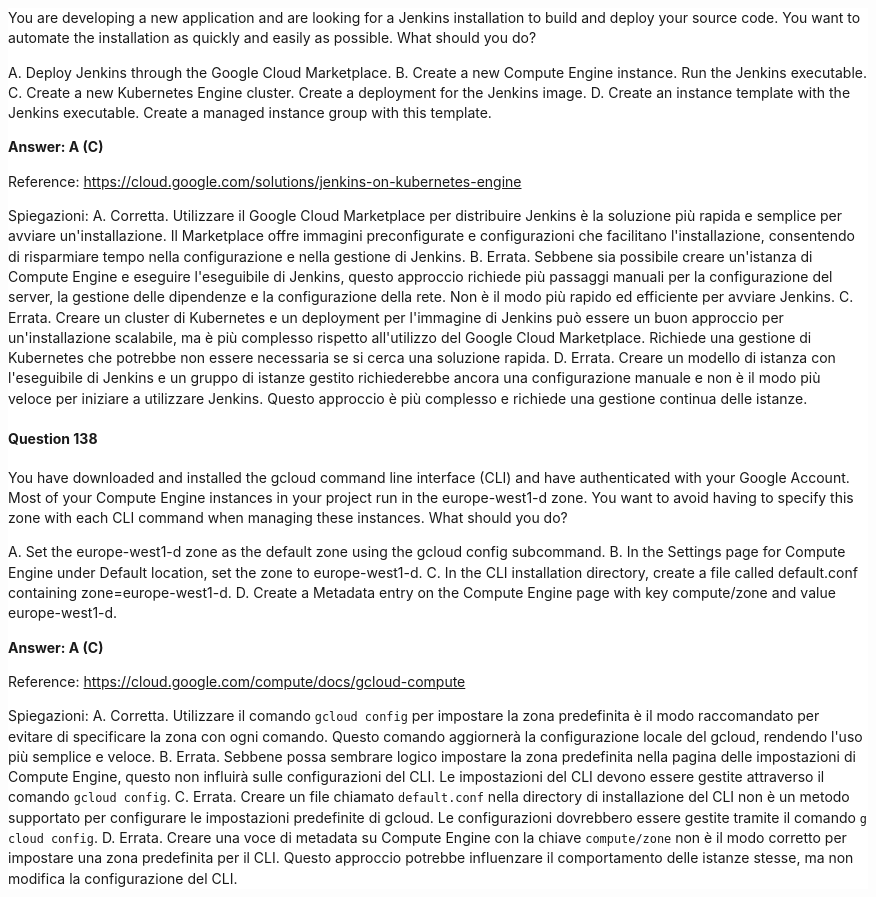 You are developing a new application and are looking for a Jenkins installation to build and deploy your source code. You want to automate the installation as quickly and easily as possible. What should you do?

A. Deploy Jenkins through the Google Cloud Marketplace.
B. Create a new Compute Engine instance. Run the Jenkins executable.
C. Create a new Kubernetes Engine cluster. Create a deployment for the Jenkins image.
D. Create an instance template with the Jenkins executable. Create a managed instance group with this template.

**Answer: A (C)**

Reference: https://cloud.google.com/solutions/jenkins-on-kubernetes-engine

Spiegazioni:
A. Corretta. Utilizzare il Google Cloud Marketplace per distribuire Jenkins è la soluzione più rapida e semplice per avviare un'installazione. Il Marketplace offre immagini preconfigurate e configurazioni che facilitano l'installazione, consentendo di risparmiare tempo nella configurazione e nella gestione di Jenkins.
B. Errata. Sebbene sia possibile creare un'istanza di Compute Engine e eseguire l'eseguibile di Jenkins, questo approccio richiede più passaggi manuali per la configurazione del server, la gestione delle dipendenze e la configurazione della rete. Non è il modo più rapido ed efficiente per avviare Jenkins.
C. Errata. Creare un cluster di Kubernetes e un deployment per l'immagine di Jenkins può essere un buon approccio per un'installazione scalabile, ma è più complesso rispetto all'utilizzo del Google Cloud Marketplace. Richiede una gestione di Kubernetes che potrebbe non essere necessaria se si cerca una soluzione rapida.
D. Errata. Creare un modello di istanza con l'eseguibile di Jenkins e un gruppo di istanze gestito richiederebbe ancora una configurazione manuale e non è il modo più veloce per iniziare a utilizzare Jenkins. Questo approccio è più complesso e richiede una gestione continua delle istanze.


#### Question 138

You have downloaded and installed the gcloud command line interface (CLI) and have authenticated with your Google Account. Most of your Compute Engine instances in your project run in the europe-west1-d zone. You want to avoid having to specify this zone with each CLI command when managing these instances. What should you do?

A. Set the europe-west1-d zone as the default zone using the gcloud config subcommand.
B. In the Settings page for Compute Engine under Default location, set the zone to europe-west1-d.
C. In the CLI installation directory, create a file called default.conf containing zone=europe-west1-d.
D. Create a Metadata entry on the Compute Engine page with key compute/zone and value europe-west1-d.

**Answer: A (C)**

Reference: https://cloud.google.com/compute/docs/gcloud-compute

Spiegazioni:
A. Corretta. Utilizzare il comando `gcloud config` per impostare la zona predefinita è il modo raccomandato per evitare di specificare la zona con ogni comando. Questo comando aggiornerà la configurazione locale del gcloud, rendendo l'uso più semplice e veloce.
B. Errata. Sebbene possa sembrare logico impostare la zona predefinita nella pagina delle impostazioni di Compute Engine, questo non influirà sulle configurazioni del CLI. Le impostazioni del CLI devono essere gestite attraverso il comando `gcloud config`.
C. Errata. Creare un file chiamato `default.conf` nella directory di installazione del CLI non è un metodo supportato per configurare le impostazioni predefinite di gcloud. Le configurazioni dovrebbero essere gestite tramite il comando `gcloud config`.
D. Errata. Creare una voce di metadata su Compute Engine con la chiave `compute/zone` non è il modo corretto per impostare una zona predefinita per il CLI. Questo approccio potrebbe influenzare il comportamento delle istanze stesse, ma non modifica la configurazione del CLI.
